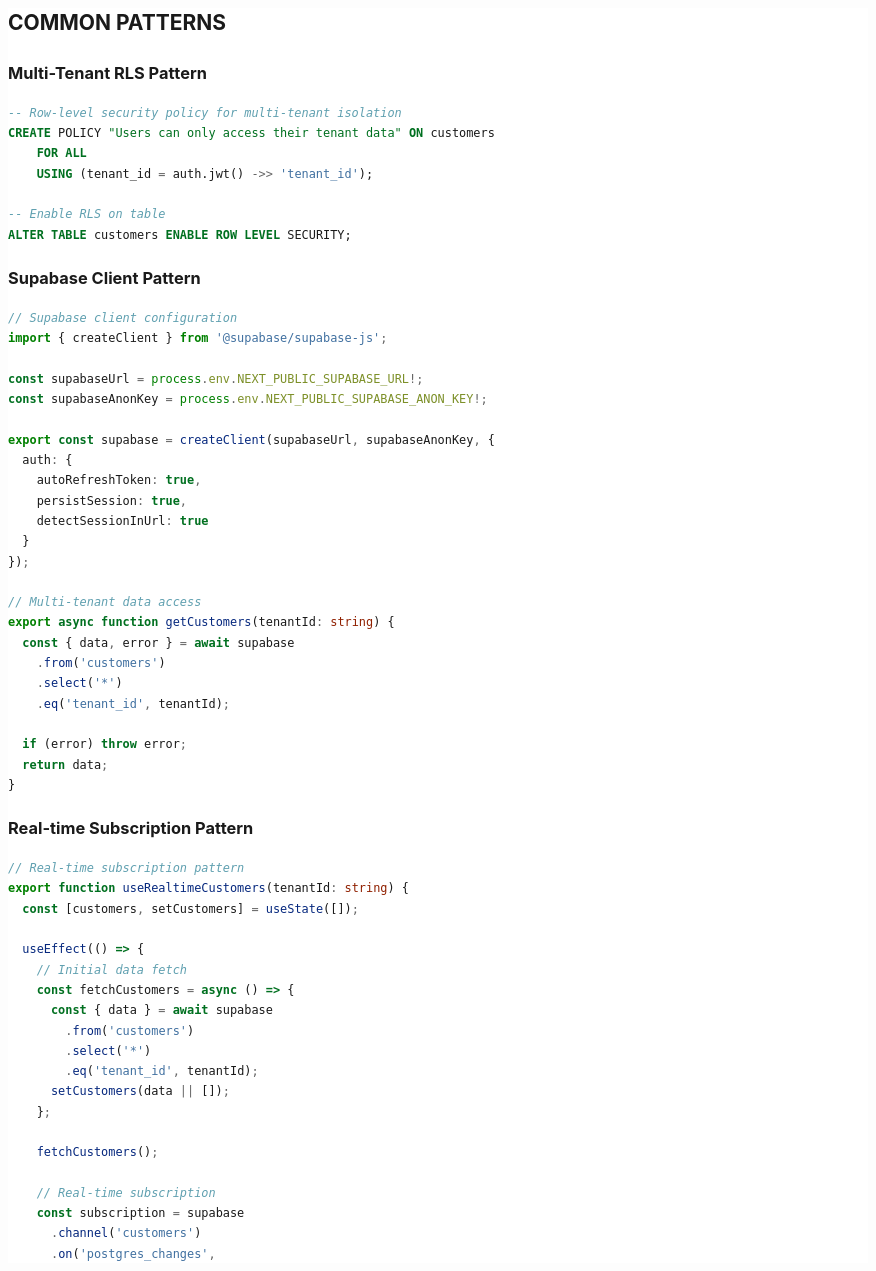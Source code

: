 ## COMMON PATTERNS

### Multi-Tenant RLS Pattern
```sql
-- Row-level security policy for multi-tenant isolation
CREATE POLICY "Users can only access their tenant data" ON customers
    FOR ALL
    USING (tenant_id = auth.jwt() ->> 'tenant_id');

-- Enable RLS on table
ALTER TABLE customers ENABLE ROW LEVEL SECURITY;
```

### Supabase Client Pattern
```typescript
// Supabase client configuration
import { createClient } from '@supabase/supabase-js';

const supabaseUrl = process.env.NEXT_PUBLIC_SUPABASE_URL!;
const supabaseAnonKey = process.env.NEXT_PUBLIC_SUPABASE_ANON_KEY!;

export const supabase = createClient(supabaseUrl, supabaseAnonKey, {
  auth: {
    autoRefreshToken: true,
    persistSession: true,
    detectSessionInUrl: true
  }
});

// Multi-tenant data access
export async function getCustomers(tenantId: string) {
  const { data, error } = await supabase
    .from('customers')
    .select('*')
    .eq('tenant_id', tenantId);
    
  if (error) throw error;
  return data;
}
```

### Real-time Subscription Pattern
```typescript
// Real-time subscription pattern
export function useRealtimeCustomers(tenantId: string) {
  const [customers, setCustomers] = useState([]);
  
  useEffect(() => {
    // Initial data fetch
    const fetchCustomers = async () => {
      const { data } = await supabase
        .from('customers')
        .select('*')
        .eq('tenant_id', tenantId);
      setCustomers(data || []);
    };
    
    fetchCustomers();
    
    // Real-time subscription
    const subscription = supabase
      .channel('customers')
      .on('postgres_changes', 
```